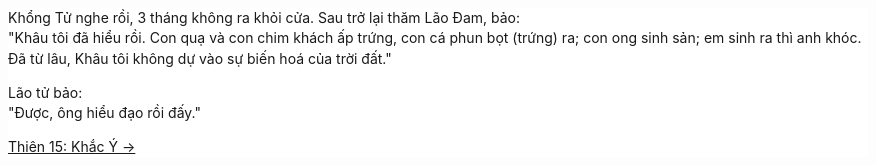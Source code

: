 Khổng Tử nghe rồi, 3 tháng không ra khỏi cửa. Sau trở lại thăm Lão Đam, bảo:  
"Khâu tôi đã hiểu rồi. Con quạ và con chim khách ấp trứng, con cá phun bọt
(trứng) ra; con ong sinh sản; em sinh ra thì anh khóc. Đã từ lâu, Khâu tôi không
dự vào sự biến hoá của trời đất."

Lão tử bảo:  
"Được, ông hiểu đạo rồi đấy."

[Thiên 15: Khắc Ý &rarr;](https://github.com/semiarthanoian/sach-trang-tu/blob/master/contents/15-khac-y.md)
